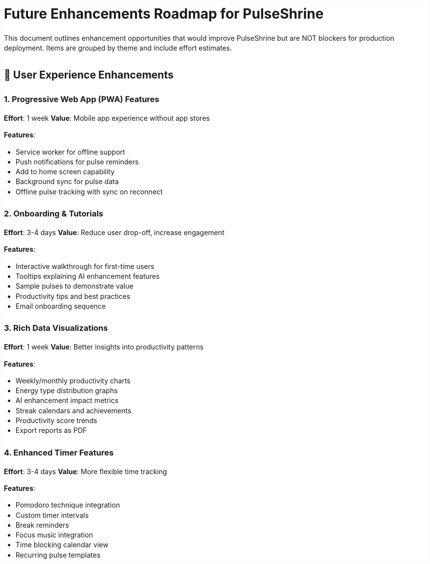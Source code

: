# Future Enhancements Roadmap for PulseShrine

This document outlines enhancement opportunities that would improve PulseShrine but are NOT blockers for production deployment. Items are grouped by theme and include effort estimates.

## 🎯 User Experience Enhancements

### 1. Progressive Web App (PWA) Features
**Effort**: 1 week
**Value**: Mobile app experience without app stores

**Features**:
- Service worker for offline support
- Push notifications for pulse reminders
- Add to home screen capability
- Background sync for pulse data
- Offline pulse tracking with sync on reconnect

### 2. Onboarding & Tutorials
**Effort**: 3-4 days
**Value**: Reduce user drop-off, increase engagement

**Features**:
- Interactive walkthrough for first-time users
- Tooltips explaining AI enhancement features
- Sample pulses to demonstrate value
- Productivity tips and best practices
- Email onboarding sequence

### 3. Rich Data Visualizations
**Effort**: 1 week
**Value**: Better insights into productivity patterns

**Features**:
- Weekly/monthly productivity charts
- Energy type distribution graphs
- AI enhancement impact metrics
- Streak calendars and achievements
- Productivity score trends
- Export reports as PDF

### 4. Enhanced Timer Features
**Effort**: 3-4 days
**Value**: More flexible time tracking

**Features**:
- Pomodoro technique integration
- Custom timer intervals
- Break reminders
- Focus music integration
- Time blocking calendar view
- Recurring pulse templates
